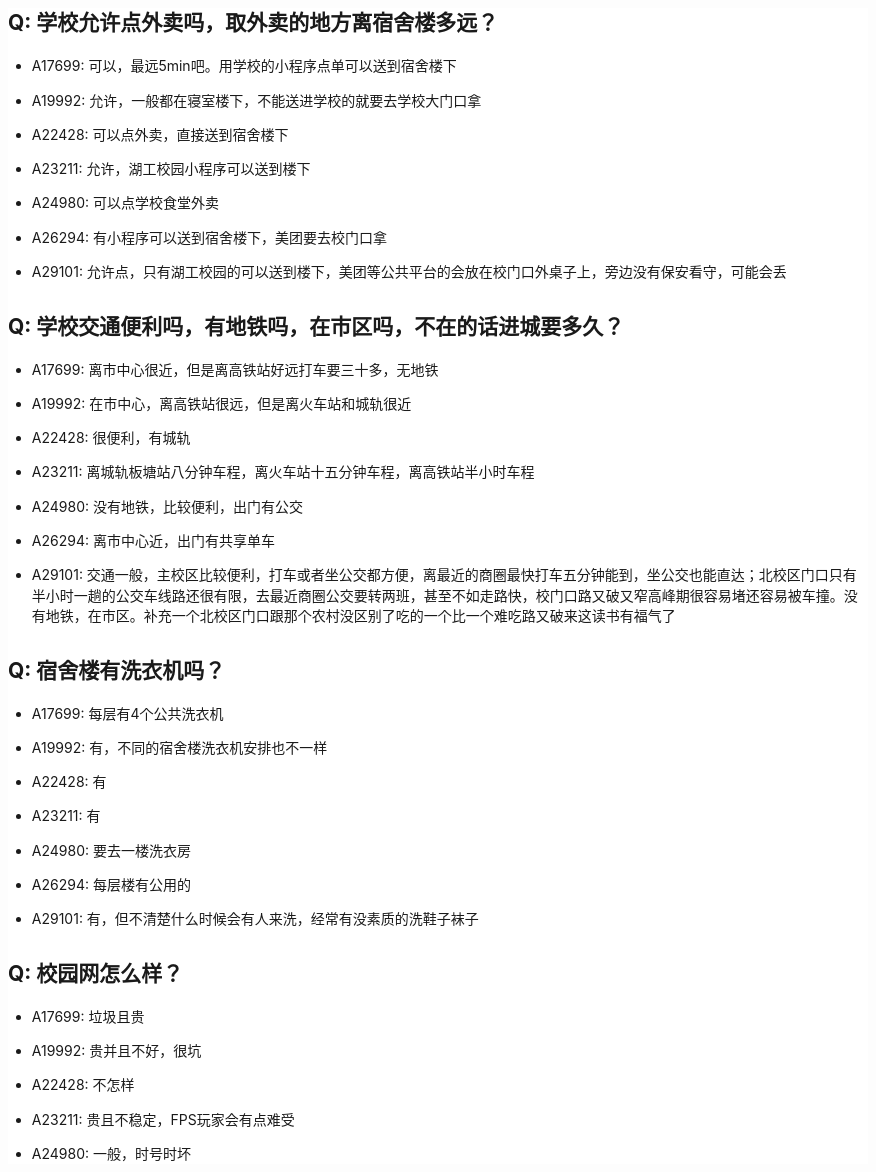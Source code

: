 ## Q: 学校允许点外卖吗，取外卖的地方离宿舍楼多远？

- A17699: 可以，最远5min吧。用学校的小程序点单可以送到宿舍楼下

- A19992: 允许，一般都在寝室楼下，不能送进学校的就要去学校大门口拿

- A22428: 可以点外卖，直接送到宿舍楼下

- A23211: 允许，湖工校园小程序可以送到楼下

- A24980: 可以点学校食堂外卖

- A26294: 有小程序可以送到宿舍楼下，美团要去校门口拿

- A29101: 允许点，只有湖工校园的可以送到楼下，美团等公共平台的会放在校门口外桌子上，旁边没有保安看守，可能会丢

## Q: 学校交通便利吗，有地铁吗，在市区吗，不在的话进城要多久？

- A17699: 离市中心很近，但是离高铁站好远打车要三十多，无地铁

- A19992: 在市中心，离高铁站很远，但是离火车站和城轨很近

- A22428: 很便利，有城轨

- A23211: 离城轨板塘站八分钟车程，离火车站十五分钟车程，离高铁站半小时车程

- A24980: 没有地铁，比较便利，出门有公交

- A26294: 离市中心近，出门有共享单车

- A29101: 交通一般，主校区比较便利，打车或者坐公交都方便，离最近的商圈最快打车五分钟能到，坐公交也能直达；北校区门口只有半小时一趟的公交车线路还很有限，去最近商圈公交要转两班，甚至不如走路快，校门口路又破又窄高峰期很容易堵还容易被车撞。没有地铁，在市区。补充一个北校区门口跟那个农村没区别了吃的一个比一个难吃路又破来这读书有福气了

## Q: 宿舍楼有洗衣机吗？

- A17699: 每层有4个公共洗衣机

- A19992: 有，不同的宿舍楼洗衣机安排也不一样

- A22428: 有

- A23211: 有

- A24980: 要去一楼洗衣房

- A26294: 每层楼有公用的

- A29101: 有，但不清楚什么时候会有人来洗，经常有没素质的洗鞋子袜子

## Q: 校园网怎么样？

- A17699: 垃圾且贵

- A19992: 贵并且不好，很坑

- A22428: 不怎样

- A23211: 贵且不稳定，FPS玩家会有点难受

- A24980: 一般，时号时坏

